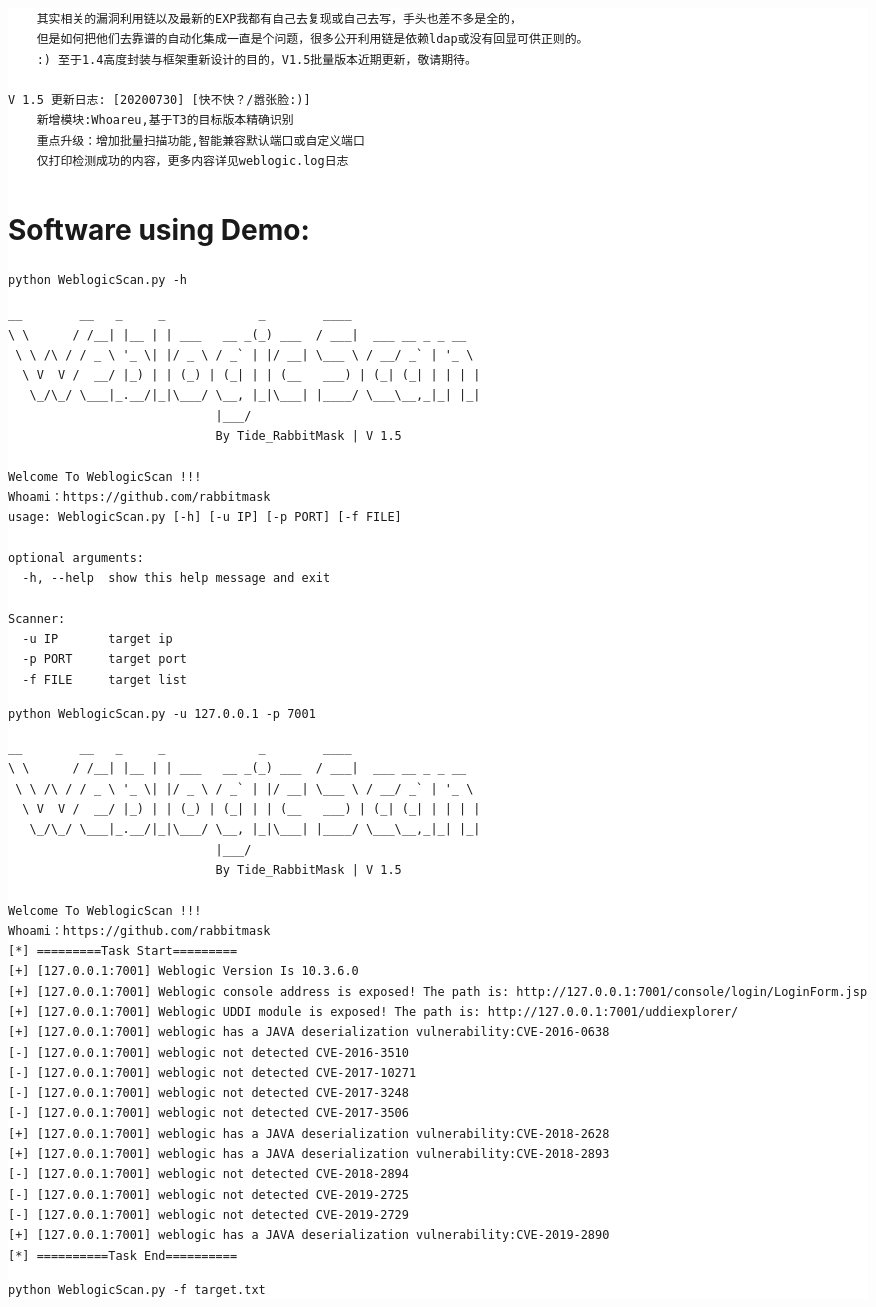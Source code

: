 ```
    其实相关的漏洞利用链以及最新的EXP我都有自己去复现或自己去写，手头也差不多是全的，
    但是如何把他们去靠谱的自动化集成一直是个问题，很多公开利用链是依赖ldap或没有回显可供正则的。
    :) 至于1.4高度封装与框架重新设计的目的，V1.5批量版本近期更新，敬请期待。

V 1.5 更新日志:	[20200730] [快不快？/嚣张脸:)]
    新增模块:Whoareu,基于T3的目标版本精确识别
    重点升级：增加批量扫描功能,智能兼容默认端口或自定义端口
    仅打印检测成功的内容，更多内容详见weblogic.log日志    
```
Software using Demo:	
===
```python WeblogicScan.py -h```
```
__        __   _     _             _        ____
\ \      / /__| |__ | | ___   __ _(_) ___  / ___|  ___ __ _ _ __
 \ \ /\ / / _ \ '_ \| |/ _ \ / _` | |/ __| \___ \ / __/ _` | '_ \
  \ V  V /  __/ |_) | | (_) | (_| | | (__   ___) | (_| (_| | | | |
   \_/\_/ \___|_.__/|_|\___/ \__, |_|\___| |____/ \___\__,_|_| |_|
                             |___/
                             By Tide_RabbitMask | V 1.5

Welcome To WeblogicScan !!!
Whoami：https://github.com/rabbitmask
usage: WeblogicScan.py [-h] [-u IP] [-p PORT] [-f FILE]

optional arguments:
  -h, --help  show this help message and exit

Scanner:
  -u IP       target ip
  -p PORT     target port
  -f FILE     target list
```
```python WeblogicScan.py -u 127.0.0.1 -p 7001```
```
__        __   _     _             _        ____
\ \      / /__| |__ | | ___   __ _(_) ___  / ___|  ___ __ _ _ __
 \ \ /\ / / _ \ '_ \| |/ _ \ / _` | |/ __| \___ \ / __/ _` | '_ \
  \ V  V /  __/ |_) | | (_) | (_| | | (__   ___) | (_| (_| | | | |
   \_/\_/ \___|_.__/|_|\___/ \__, |_|\___| |____/ \___\__,_|_| |_|
                             |___/
                             By Tide_RabbitMask | V 1.5

Welcome To WeblogicScan !!!
Whoami：https://github.com/rabbitmask
[*] =========Task Start=========
[+] [127.0.0.1:7001] Weblogic Version Is 10.3.6.0
[+] [127.0.0.1:7001] Weblogic console address is exposed! The path is: http://127.0.0.1:7001/console/login/LoginForm.jsp
[+] [127.0.0.1:7001] Weblogic UDDI module is exposed! The path is: http://127.0.0.1:7001/uddiexplorer/
[+] [127.0.0.1:7001] weblogic has a JAVA deserialization vulnerability:CVE-2016-0638
[-] [127.0.0.1:7001] weblogic not detected CVE-2016-3510
[-] [127.0.0.1:7001] weblogic not detected CVE-2017-10271
[-] [127.0.0.1:7001] weblogic not detected CVE-2017-3248
[-] [127.0.0.1:7001] weblogic not detected CVE-2017-3506
[+] [127.0.0.1:7001] weblogic has a JAVA deserialization vulnerability:CVE-2018-2628
[+] [127.0.0.1:7001] weblogic has a JAVA deserialization vulnerability:CVE-2018-2893
[-] [127.0.0.1:7001] weblogic not detected CVE-2018-2894
[-] [127.0.0.1:7001] weblogic not detected CVE-2019-2725
[-] [127.0.0.1:7001] weblogic not detected CVE-2019-2729
[+] [127.0.0.1:7001] weblogic has a JAVA deserialization vulnerability:CVE-2019-2890
[*] ==========Task End==========
```
```python WeblogicScan.py -f target.txt```
```